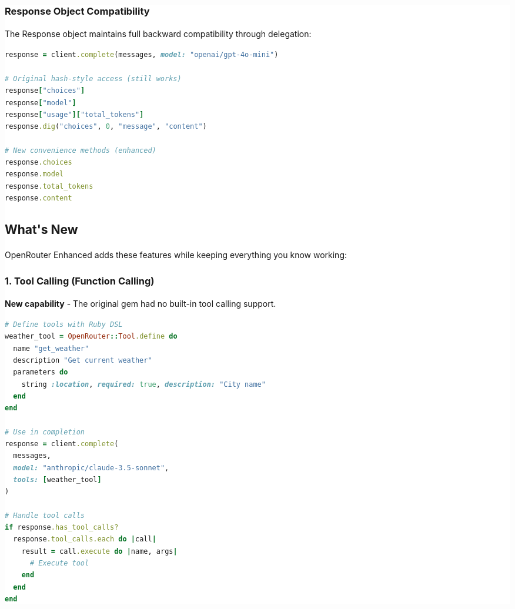 ### Response Object Compatibility

The Response object maintains full backward compatibility through delegation:

```ruby
response = client.complete(messages, model: "openai/gpt-4o-mini")

# Original hash-style access (still works)
response["choices"]
response["model"]
response["usage"]["total_tokens"]
response.dig("choices", 0, "message", "content")

# New convenience methods (enhanced)
response.choices
response.model
response.total_tokens
response.content
```

## What's New

OpenRouter Enhanced adds these features while keeping everything you know working:

### 1. Tool Calling (Function Calling)

**New capability** - The original gem had no built-in tool calling support.

```ruby
# Define tools with Ruby DSL
weather_tool = OpenRouter::Tool.define do
  name "get_weather"
  description "Get current weather"
  parameters do
    string :location, required: true, description: "City name"
  end
end

# Use in completion
response = client.complete(
  messages,
  model: "anthropic/claude-3.5-sonnet",
  tools: [weather_tool]
)

# Handle tool calls
if response.has_tool_calls?
  response.tool_calls.each do |call|
    result = call.execute do |name, args|
      # Execute tool
    end
  end
end
```
